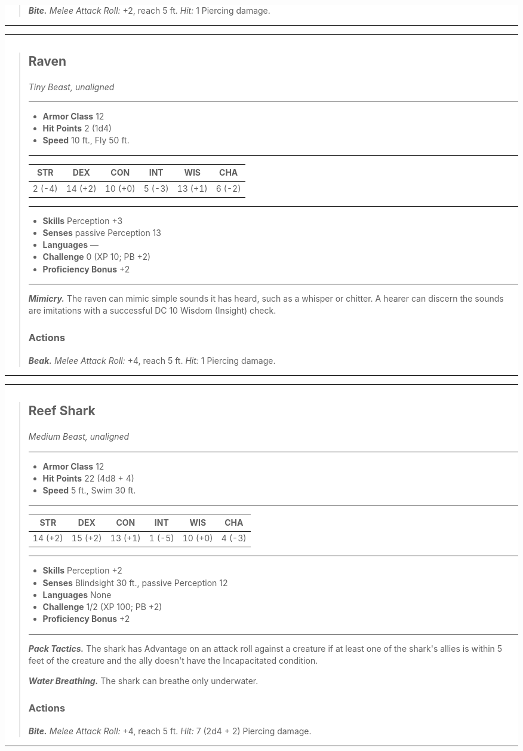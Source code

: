 >***Bite.*** *Melee Attack Roll:*  +2, reach 5 ft. *Hit:* 1 Piercing damage.

---

___
>## Raven
>*Tiny Beast, unaligned*
>___
>- **Armor Class** 12
>- **Hit Points** 2 (1d4)
>- **Speed** 10 ft., Fly 50 ft.
>___
>|STR|DEX|CON|INT|WIS|CHA|
>|:---:|:---:|:---:|:---:|:---:|:---:|
>|2 (-4)|14 (+2)|10 (+0)|5 (-3)|13 (+1)|6 (-2)|
>___
>- **Skills** Perception +3
>- **Senses** passive Perception 13
>- **Languages** —
>- **Challenge** 0 (XP 10; PB +2)
>- **Proficiency Bonus** +2
>___
>***Mimicry.*** The raven can mimic simple sounds it has heard, such as a whisper or chitter. A hearer can discern the sounds are imitations with a successful DC 10 Wisdom (Insight) check.  
>
>### Actions
>***Beak.*** *Melee Attack Roll:*  +4, reach 5 ft. *Hit:* 1 Piercing damage.

---

___
>## Reef Shark
>*Medium Beast, unaligned*
>___
>- **Armor Class** 12
>- **Hit Points** 22 (4d8 + 4)
>- **Speed** 5 ft., Swim 30 ft.
>___
>|STR|DEX|CON|INT|WIS|CHA|
>|:---:|:---:|:---:|:---:|:---:|:---:|
>|14 (+2)|15 (+2)|13 (+1)|1 (-5)|10 (+0)|4 (-3)|
>___
>- **Skills** Perception +2
>- **Senses** Blindsight 30 ft., passive Perception 12
>- **Languages** None
>- **Challenge** 1/2 (XP 100; PB +2)
>- **Proficiency Bonus** +2
>___
>***Pack Tactics.*** The shark has Advantage on an attack roll against a creature if at least one of the shark's allies is within 5 feet of the creature and the ally doesn't have the Incapacitated condition.  
>
>***Water Breathing.*** The shark can breathe only underwater.  
>
>### Actions
>***Bite.*** *Melee Attack Roll:*  +4, reach 5 ft. *Hit:* 7 (2d4 + 2) Piercing damage.

---